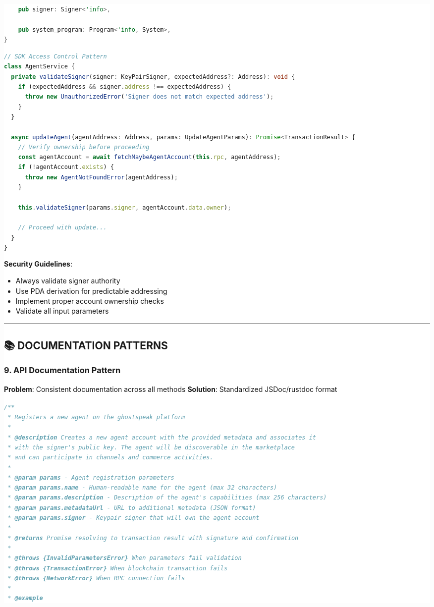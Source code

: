 ```rust
    pub signer: Signer<'info>,
    
    pub system_program: Program<'info, System>,
}
```

```typescript
// SDK Access Control Pattern
class AgentService {
  private validateSigner(signer: KeyPairSigner, expectedAddress?: Address): void {
    if (expectedAddress && signer.address !== expectedAddress) {
      throw new UnauthorizedError('Signer does not match expected address');
    }
  }

  async updateAgent(agentAddress: Address, params: UpdateAgentParams): Promise<TransactionResult> {
    // Verify ownership before proceeding
    const agentAccount = await fetchMaybeAgentAccount(this.rpc, agentAddress);
    if (!agentAccount.exists) {
      throw new AgentNotFoundError(agentAddress);
    }
    
    this.validateSigner(params.signer, agentAccount.data.owner);
    
    // Proceed with update...
  }
}
```

**Security Guidelines**:
- Always validate signer authority
- Use PDA derivation for predictable addressing
- Implement proper account ownership checks
- Validate all input parameters

---

## 📚 **DOCUMENTATION PATTERNS**

### **9. API Documentation Pattern**
**Problem**: Consistent documentation across all methods
**Solution**: Standardized JSDoc/rustdoc format

```typescript
/**
 * Registers a new agent on the ghostspeak platform
 * 
 * @description Creates a new agent account with the provided metadata and associates it
 * with the signer's public key. The agent will be discoverable in the marketplace
 * and can participate in channels and commerce activities.
 * 
 * @param params - Agent registration parameters
 * @param params.name - Human-readable name for the agent (max 32 characters)
 * @param params.description - Description of the agent's capabilities (max 256 characters)
 * @param params.metadataUrl - URL to additional metadata (JSON format)
 * @param params.signer - Keypair signer that will own the agent account
 * 
 * @returns Promise resolving to transaction result with signature and confirmation
 * 
 * @throws {InvalidParametersError} When parameters fail validation
 * @throws {TransactionError} When blockchain transaction fails
 * @throws {NetworkError} When RPC connection fails
 * 
 * @example
```